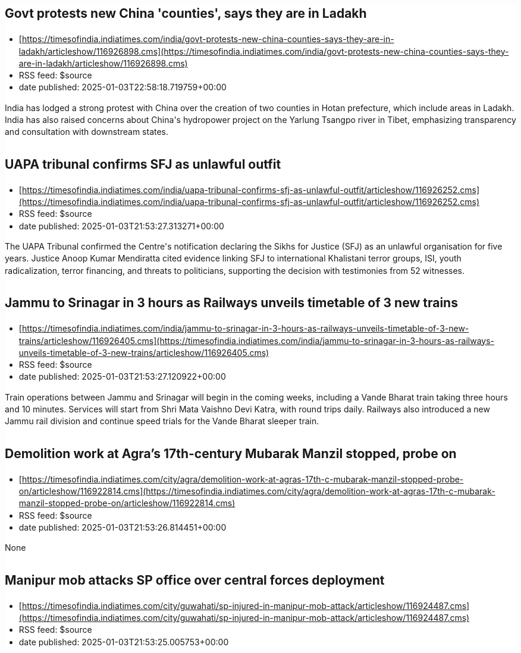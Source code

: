 ## Govt protests new China 'counties', says they are in Ladakh
 - [https://timesofindia.indiatimes.com/india/govt-protests-new-china-counties-says-they-are-in-ladakh/articleshow/116926898.cms](https://timesofindia.indiatimes.com/india/govt-protests-new-china-counties-says-they-are-in-ladakh/articleshow/116926898.cms)
 - RSS feed: $source
 - date published: 2025-01-03T22:58:18.719759+00:00

India has lodged a strong protest with China over the creation of two counties in Hotan prefecture, which include areas in Ladakh. India has also raised concerns about China's hydropower project on the Yarlung Tsangpo river in Tibet, emphasizing transparency and consultation with downstream states.

## UAPA tribunal confirms SFJ as unlawful outfit
 - [https://timesofindia.indiatimes.com/india/uapa-tribunal-confirms-sfj-as-unlawful-outfit/articleshow/116926252.cms](https://timesofindia.indiatimes.com/india/uapa-tribunal-confirms-sfj-as-unlawful-outfit/articleshow/116926252.cms)
 - RSS feed: $source
 - date published: 2025-01-03T21:53:27.313271+00:00

The UAPA Tribunal confirmed the Centre's notification declaring the Sikhs for Justice (SFJ) as an unlawful organisation for five years. Justice Anoop Kumar Mendiratta cited evidence linking SFJ to international Khalistani terror groups, ISI, youth radicalization, terror financing, and threats to politicians, supporting the decision with testimonies from 52 witnesses.

## Jammu to Srinagar in 3 hours as Railways unveils timetable of 3 new trains
 - [https://timesofindia.indiatimes.com/india/jammu-to-srinagar-in-3-hours-as-railways-unveils-timetable-of-3-new-trains/articleshow/116926405.cms](https://timesofindia.indiatimes.com/india/jammu-to-srinagar-in-3-hours-as-railways-unveils-timetable-of-3-new-trains/articleshow/116926405.cms)
 - RSS feed: $source
 - date published: 2025-01-03T21:53:27.120922+00:00

Train operations between Jammu and Srinagar will begin in the coming weeks, including a Vande Bharat train taking three hours and 10 minutes. Services will start from Shri Mata Vaishno Devi Katra, with round trips daily. Railways also introduced a new Jammu rail division and continue speed trials for the Vande Bharat sleeper train.

## Demolition work at Agra’s 17th-century Mubarak Manzil stopped, probe on
 - [https://timesofindia.indiatimes.com/city/agra/demolition-work-at-agras-17th-c-mubarak-manzil-stopped-probe-on/articleshow/116922814.cms](https://timesofindia.indiatimes.com/city/agra/demolition-work-at-agras-17th-c-mubarak-manzil-stopped-probe-on/articleshow/116922814.cms)
 - RSS feed: $source
 - date published: 2025-01-03T21:53:26.814451+00:00

None

## Manipur mob attacks SP office over central forces deployment
 - [https://timesofindia.indiatimes.com/city/guwahati/sp-injured-in-manipur-mob-attack/articleshow/116924487.cms](https://timesofindia.indiatimes.com/city/guwahati/sp-injured-in-manipur-mob-attack/articleshow/116924487.cms)
 - RSS feed: $source
 - date published: 2025-01-03T21:53:25.005753+00:00
